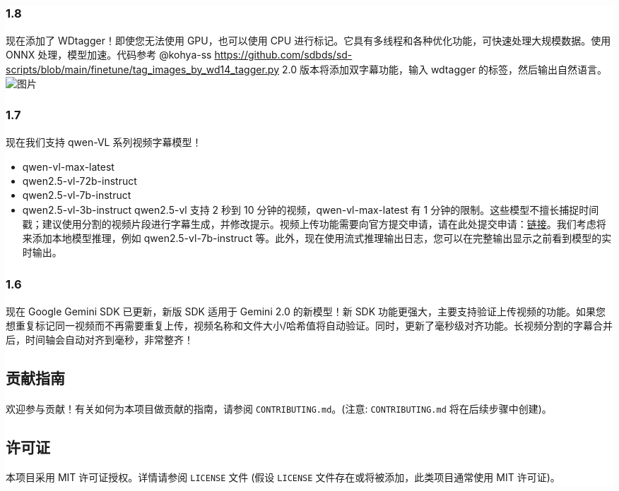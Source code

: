 ### 1.8
现在添加了 WDtagger！即使您无法使用 GPU，也可以使用 CPU 进行标记。它具有多线程和各种优化功能，可快速处理大规模数据。使用 ONNX 处理，模型加速。代码参考 @kohya-ss https://github.com/sdbds/sd-scripts/blob/main/finetune/tag_images_by_wd14_tagger.py
2.0 版本将添加双字幕功能，输入 wdtagger 的标签，然后输出自然语言。
![图片](https://github.com/user-attachments/assets/f14d4a69-9c79-4ffb-aff7-84d103dfeff4)

### 1.7
现在我们支持 qwen-VL 系列视频字幕模型！
- qwen-vl-max-latest
- qwen2.5-vl-72b-instruct 
- qwen2.5-vl-7b-instruct
- qwen2.5-vl-3b-instruct
qwen2.5-vl 支持 2 秒到 10 分钟的视频，qwen-vl-max-latest 有 1 分钟的限制。这些模型不擅长捕捉时间戳；建议使用分割的视频片段进行字幕生成，并修改提示。视频上传功能需要向官方提交申请，请在此处提交申请：[链接](https://smartservice.console.aliyun.com/service/create-ticket?spm=a2c4g.11186623.0.0.3489b0a8Ql486b)。我们考虑将来添加本地模型推理，例如 qwen2.5-vl-7b-instruct 等。此外，现在使用流式推理输出日志，您可以在完整输出显示之前看到模型的实时输出。

### 1.6
现在 Google Gemini SDK 已更新，新版 SDK 适用于 Gemini 2.0 的新模型！新 SDK 功能更强大，主要支持验证上传视频的功能。如果您想重复标记同一视频而不再需要重复上传，视频名称和文件大小/哈希值将自动验证。同时，更新了毫秒级对齐功能。长视频分割的字幕合并后，时间轴会自动对齐到毫秒，非常整齐！

## 贡献指南

欢迎参与贡献！有关如何为本项目做贡献的指南，请参阅 `CONTRIBUTING.md`。(注意: `CONTRIBUTING.md` 将在后续步骤中创建)。

## 许可证

本项目采用 MIT 许可证授权。详情请参阅 `LICENSE` 文件 (假设 `LICENSE` 文件存在或将被添加，此类项目通常使用 MIT 许可证)。
